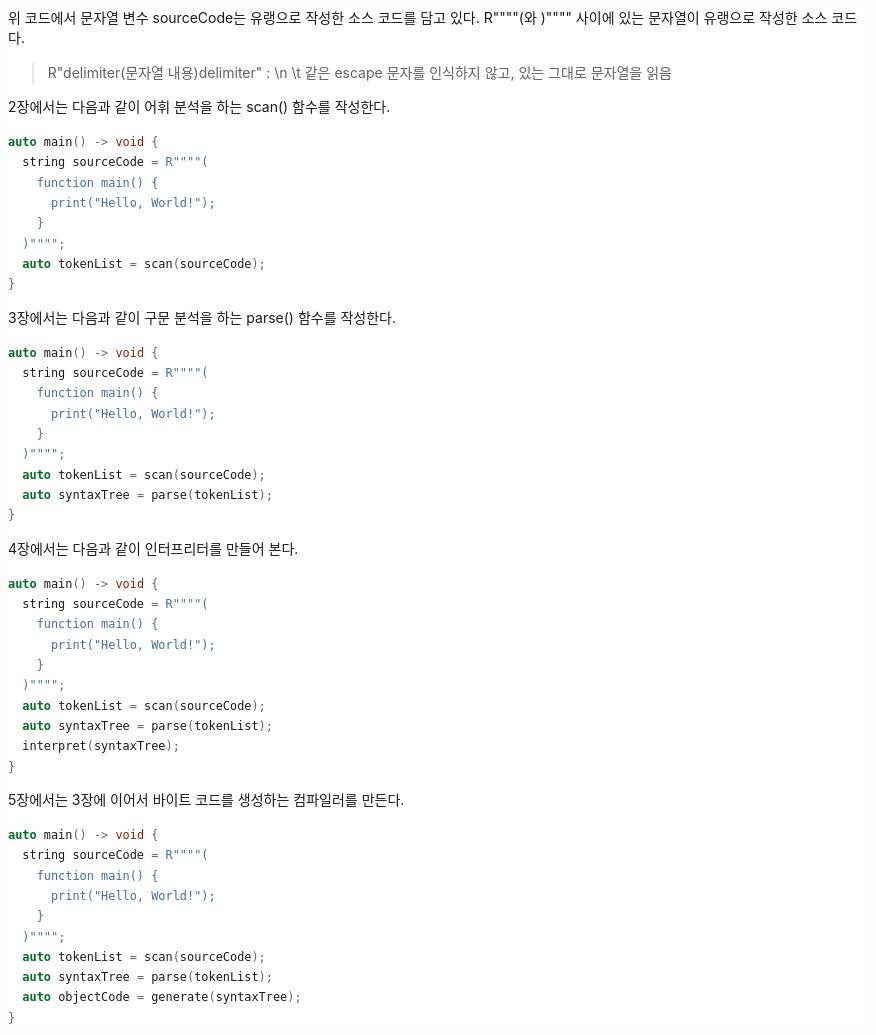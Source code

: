 위 코드에서 문자열 변수 sourceCode는 유랭으로 작성한 소스 코드를 담고 있다. R""""(와 )"""" 사이에 있는 문자열이 유랭으로 작성한 소스 코드다.

> R"delimiter(문자열 내용)delimiter" : \n \t 같은 escape 문자를 인식하지 않고, 있는 그대로 문자열을 읽음

2장에서는 다음과 같이 어휘 분석을 하는 scan() 함수를 작성한다.
```cpp
auto main() -> void {
  string sourceCode = R""""(
    function main() {
      print("Hello, World!"); 
    } 
  )"""";
  auto tokenList = scan(sourceCode);
}
```

3장에서는 다음과 같이 구문 분석을 하는 parse() 함수를 작성한다.
```cpp
auto main() -> void {
  string sourceCode = R""""(
    function main() {
      print("Hello, World!"); 
    } 
  )"""";
  auto tokenList = scan(sourceCode);
  auto syntaxTree = parse(tokenList);
}
```

4장에서는 다음과 같이 인터프리터를 만들어 본다.
```cpp
auto main() -> void {
  string sourceCode = R""""(
    function main() {
      print("Hello, World!"); 
    } 
  )"""";
  auto tokenList = scan(sourceCode);
  auto syntaxTree = parse(tokenList);
  interpret(syntaxTree);
}
```

5장에서는 3장에 이어서 바이트 코드를 생성하는 컴파일러를 만든다.
```cpp
auto main() -> void {
  string sourceCode = R""""(
    function main() {
      print("Hello, World!"); 
    } 
  )"""";
  auto tokenList = scan(sourceCode);
  auto syntaxTree = parse(tokenList);
  auto objectCode = generate(syntaxTree);
}
```
